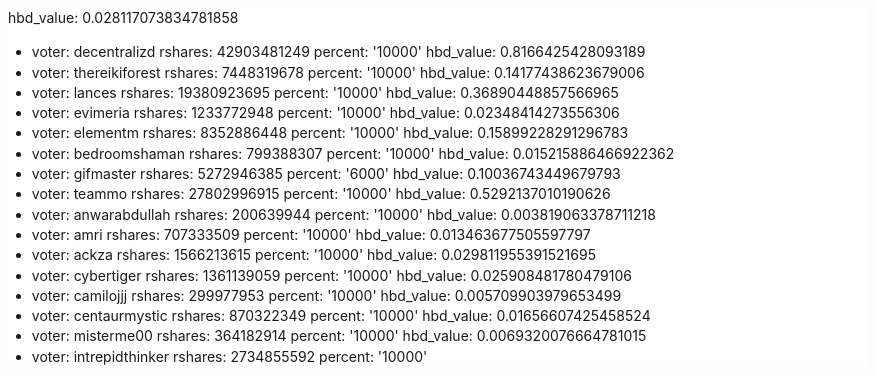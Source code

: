   hbd_value: 0.028117073834781858
- voter: decentralizd
  rshares: 42903481249
  percent: '10000'
  hbd_value: 0.8166425428093189
- voter: thereikiforest
  rshares: 7448319678
  percent: '10000'
  hbd_value: 0.14177438623679006
- voter: lances
  rshares: 19380923695
  percent: '10000'
  hbd_value: 0.36890448857566965
- voter: evimeria
  rshares: 1233772948
  percent: '10000'
  hbd_value: 0.02348414273556306
- voter: elementm
  rshares: 8352886448
  percent: '10000'
  hbd_value: 0.15899228291296783
- voter: bedroomshaman
  rshares: 799388307
  percent: '10000'
  hbd_value: 0.015215886466922362
- voter: gifmaster
  rshares: 5272946385
  percent: '6000'
  hbd_value: 0.10036743449679793
- voter: teammo
  rshares: 27802996915
  percent: '10000'
  hbd_value: 0.5292137010190626
- voter: anwarabdullah
  rshares: 200639944
  percent: '10000'
  hbd_value: 0.003819063378711218
- voter: amri
  rshares: 707333509
  percent: '10000'
  hbd_value: 0.013463677505597797
- voter: ackza
  rshares: 1566213615
  percent: '10000'
  hbd_value: 0.029811955391521695
- voter: cybertiger
  rshares: 1361139059
  percent: '10000'
  hbd_value: 0.025908481780479106
- voter: camilojjj
  rshares: 299977953
  percent: '10000'
  hbd_value: 0.005709903979653499
- voter: centaurmystic
  rshares: 870322349
  percent: '10000'
  hbd_value: 0.01656607425458524
- voter: misterme00
  rshares: 364182914
  percent: '10000'
  hbd_value: 0.0069320076664781015
- voter: intrepidthinker
  rshares: 2734855592
  percent: '10000'